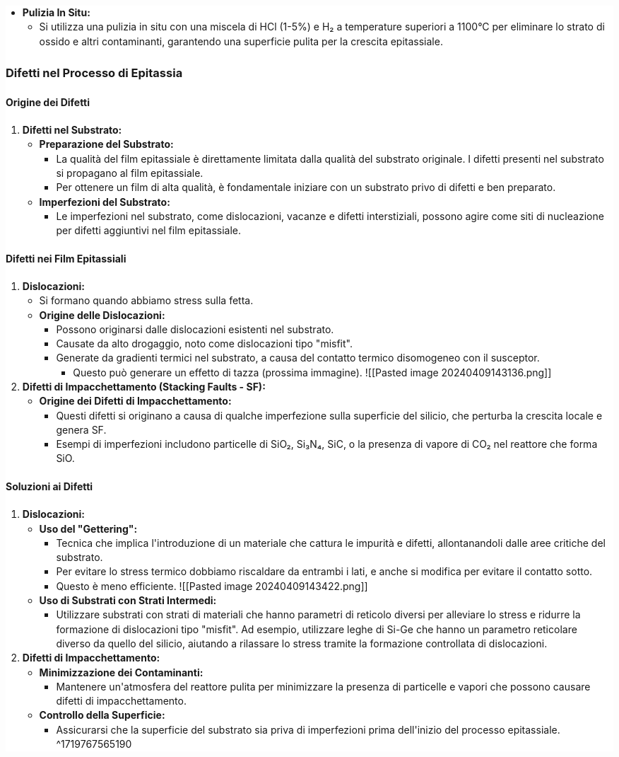 - **Pulizia In Situ:**
    - Si utilizza una pulizia in situ con una miscela di HCl (1-5%) e H₂ a temperature superiori a 1100°C per eliminare lo strato di ossido e altri contaminanti, garantendo una superficie pulita per la crescita epitassiale.
### Difetti nel Processo di Epitassia
#### Origine dei Difetti
1. **Difetti nel Substrato:**
    - **Preparazione del Substrato:**
        - La qualità del film epitassiale è direttamente limitata dalla qualità del substrato originale. I difetti presenti nel substrato si propagano al film epitassiale.
        - Per ottenere un film di alta qualità, è fondamentale iniziare con un substrato privo di difetti e ben preparato.
    - **Imperfezioni del Substrato:**
        - Le imperfezioni nel substrato, come dislocazioni, vacanze e difetti interstiziali, possono agire come siti di nucleazione per difetti aggiuntivi nel film epitassiale.
#### Difetti nei Film Epitassiali
1. **Dislocazioni:**
    - Si formano quando abbiamo stress sulla fetta.
    - **Origine delle Dislocazioni:**
        - Possono originarsi dalle dislocazioni esistenti nel substrato.
        - Causate da alto drogaggio, noto come dislocazioni tipo "misfit".
        - Generate da gradienti termici nel substrato, a causa del contatto termico disomogeneo con il susceptor.
	        - Questo può generare un effetto di tazza (prossima immagine).
![[Pasted image 20240409143136.png]]
2. **Difetti di Impacchettamento (Stacking Faults - SF):**
    - **Origine dei Difetti di Impacchettamento:**
        - Questi difetti si originano a causa di qualche imperfezione sulla superficie del silicio, che perturba la crescita locale e genera SF.
        - Esempi di imperfezioni includono particelle di SiO₂, Si₃N₄, SiC, o la presenza di vapore di CO₂ nel reattore che forma SiO.
#### Soluzioni ai Difetti
1. **Dislocazioni:**
    - **Uso del "Gettering":**
        - Tecnica che implica l'introduzione di un materiale che cattura le impurità e difetti, allontanandoli dalle aree critiche del substrato.
        - Per evitare lo stress termico dobbiamo riscaldare da entrambi i lati, e anche si modifica per evitare il contatto sotto.
		- Questo è meno efficiente.
![[Pasted image 20240409143422.png]]
    - **Uso di Substrati con Strati Intermedi:**
        - Utilizzare substrati con strati di materiali che hanno parametri di reticolo diversi per alleviare lo stress e ridurre la formazione di dislocazioni tipo "misfit". Ad esempio, utilizzare leghe di Si-Ge che hanno un parametro reticolare diverso da quello del silicio, aiutando a rilassare lo stress tramite la formazione controllata di dislocazioni.
2. **Difetti di Impacchettamento:**
    - **Minimizzazione dei Contaminanti:**
        - Mantenere un'atmosfera del reattore pulita per minimizzare la presenza di particelle e vapori che possono causare difetti di impacchettamento.
    - **Controllo della Superficie:**
        - Assicurarsi che la superficie del substrato sia priva di imperfezioni prima dell'inizio del processo epitassiale.
^1719767565190
